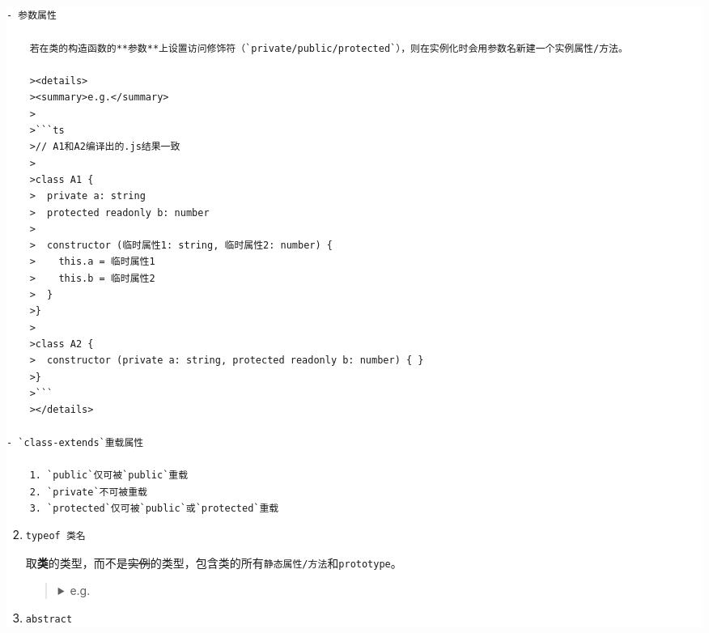     - 参数属性

        若在类的构造函数的**参数**上设置访问修饰符（`private/public/protected`），则在实例化时会用参数名新建一个实例属性/方法。

        ><details>
        ><summary>e.g.</summary>
        >
        >```ts
        >// A1和A2编译出的.js结果一致
        >
        >class A1 {
        >  private a: string
        >  protected readonly b: number
        >
        >  constructor (临时属性1: string, 临时属性2: number) {
        >    this.a = 临时属性1
        >    this.b = 临时属性2
        >  }
        >}
        >
        >class A2 {
        >  constructor (private a: string, protected readonly b: number) { }
        >}
        >```
        ></details>

    - `class-extends`重载属性

        1. `public`仅可被`public`重载
        2. `private`不可被重载
        3. `protected`仅可被`public`或`protected`重载
2. `typeof 类名`

    取**类**的类型，而不是~~实例~~的类型，包含类的所有`静态属性/方法`和`prototype`。

    ><details>
    ><summary>e.g.</summary>
    >
    >```ts
    >class Greeter {
    >  static staticGreeting = 'Hello, there'
    >  greeting: string
    >
    >  greet () {
    >    return Greeter.staticGreeting
    >  }
    >}
    >
    >let greeter1: Greeter // 实例（实例属性/方法、类.prototype.属性/方法）
    >greeter1 = new Greeter()
    >console.log(greeter1.greet(), greeter1.greeting)
    >
    >let greeterMaker: typeof Greeter  // 类（静态属性/方法、`prototype`）
    >greeterMaker = Greeter
    >greeterMaker.staticGreeting = 'Hey there'
    >
    >let greeter2: Greeter
    >greeter2 = new greeterMaker()
    >console.log(greeter2.greet(), greeter2.greeting)
    >
    >type A = keyof typeof Greeter  // -> 'prototype' | 'staticGreeting'
    >type B = keyof Greeter         // -> 'greeting' | 'greet'
    >```
    ></details>
3. `abstract`
